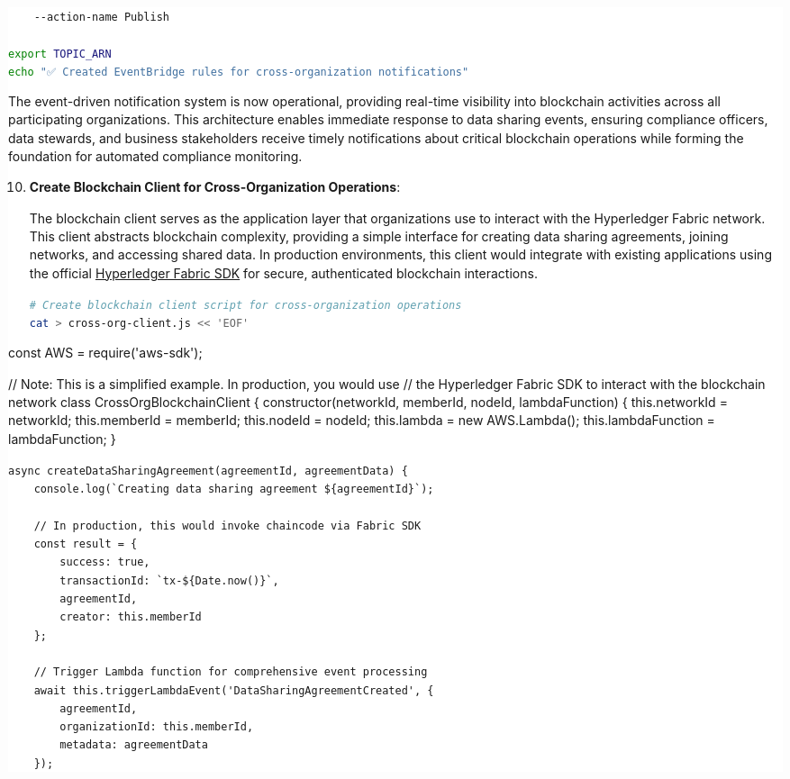    ```bash
       --action-name Publish

   export TOPIC_ARN
   echo "✅ Created EventBridge rules for cross-organization notifications"
   ```

   The event-driven notification system is now operational, providing real-time visibility into blockchain activities across all participating organizations. This architecture enables immediate response to data sharing events, ensuring compliance officers, data stewards, and business stakeholders receive timely notifications about critical blockchain operations while forming the foundation for automated compliance monitoring.

10. **Create Blockchain Client for Cross-Organization Operations**:

    The blockchain client serves as the application layer that organizations use to interact with the Hyperledger Fabric network. This client abstracts blockchain complexity, providing a simple interface for creating data sharing agreements, joining networks, and accessing shared data. In production environments, this client would integrate with existing applications using the official [Hyperledger Fabric SDK](https://docs.aws.amazon.com/managed-blockchain/latest/hyperledger-fabric-dev/managed-blockchain-hyperledger-develop-chaincode.html) for secure, authenticated blockchain interactions.

    ```bash
    # Create blockchain client script for cross-organization operations
    cat > cross-org-client.js << 'EOF'
const AWS = require('aws-sdk');

// Note: This is a simplified example. In production, you would use
// the Hyperledger Fabric SDK to interact with the blockchain network
class CrossOrgBlockchainClient {
    constructor(networkId, memberId, nodeId, lambdaFunction) {
        this.networkId = networkId;
        this.memberId = memberId;
        this.nodeId = nodeId;
        this.lambda = new AWS.Lambda();
        this.lambdaFunction = lambdaFunction;
    }
    
    async createDataSharingAgreement(agreementId, agreementData) {
        console.log(`Creating data sharing agreement ${agreementId}`);
        
        // In production, this would invoke chaincode via Fabric SDK
        const result = {
            success: true,
            transactionId: `tx-${Date.now()}`,
            agreementId,
            creator: this.memberId
        };
        
        // Trigger Lambda function for comprehensive event processing
        await this.triggerLambdaEvent('DataSharingAgreementCreated', {
            agreementId,
            organizationId: this.memberId,
            metadata: agreementData
        });
        